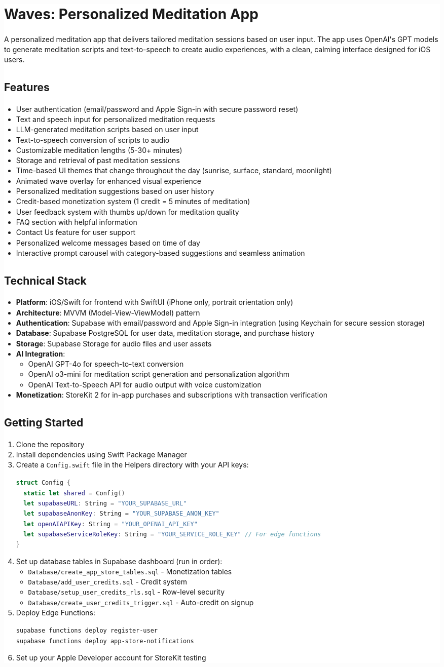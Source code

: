 # Waves: Personalized Meditation App

A personalized meditation app that delivers tailored meditation sessions based on user input. The app uses OpenAI's GPT models to generate meditation scripts and text-to-speech to create audio experiences, with a clean, calming interface designed for iOS users.

## Features

- User authentication (email/password and Apple Sign-in with secure password reset)
- Text and speech input for personalized meditation requests
- LLM-generated meditation scripts based on user input
- Text-to-speech conversion of scripts to audio
- Customizable meditation lengths (5-30+ minutes)
- Storage and retrieval of past meditation sessions
- Time-based UI themes that change throughout the day (sunrise, surface, standard, moonlight)
- Animated wave overlay for enhanced visual experience
- Personalized meditation suggestions based on user history
- Credit-based monetization system (1 credit = 5 minutes of meditation)
- User feedback system with thumbs up/down for meditation quality
- FAQ section with helpful information
- Contact Us feature for user support
- Personalized welcome messages based on time of day
- Interactive prompt carousel with category-based suggestions and seamless animation

## Technical Stack

- **Platform**: iOS/Swift for frontend with SwiftUI (iPhone only, portrait orientation only)
- **Architecture**: MVVM (Model-View-ViewModel) pattern
- **Authentication**: Supabase with email/password and Apple Sign-in integration (using Keychain for secure session storage)
- **Database**: Supabase PostgreSQL for user data, meditation storage, and purchase history
- **Storage**: Supabase Storage for audio files and user assets
- **AI Integration**:
  - OpenAI GPT-4o for speech-to-text conversion
  - OpenAI o3-mini for meditation script generation and personalization algorithm
  - OpenAI Text-to-Speech API for audio output with voice customization
- **Monetization**: StoreKit 2 for in-app purchases and subscriptions with transaction verification

## Getting Started

1. Clone the repository
2. Install dependencies using Swift Package Manager
3. Create a `Config.swift` file in the Helpers directory with your API keys:
   ```swift
   struct Config {
     static let shared = Config()
     let supabaseURL: String = "YOUR_SUPABASE_URL"
     let supabaseAnonKey: String = "YOUR_SUPABASE_ANON_KEY"
     let openAIAPIKey: String = "YOUR_OPENAI_API_KEY"
     let supabaseServiceRoleKey: String = "YOUR_SERVICE_ROLE_KEY" // For edge functions
   }
   ```
4. Set up database tables in Supabase dashboard (run in order):
   - `Database/create_app_store_tables.sql` - Monetization tables
   - `Database/add_user_credits.sql` - Credit system
   - `Database/setup_user_credits_rls.sql` - Row-level security
   - `Database/create_user_credits_trigger.sql` - Auto-credit on signup
5. Deploy Edge Functions:
   ```bash
   supabase functions deploy register-user
   supabase functions deploy app-store-notifications
   ```
6. Set up your Apple Developer account for StoreKit testing
